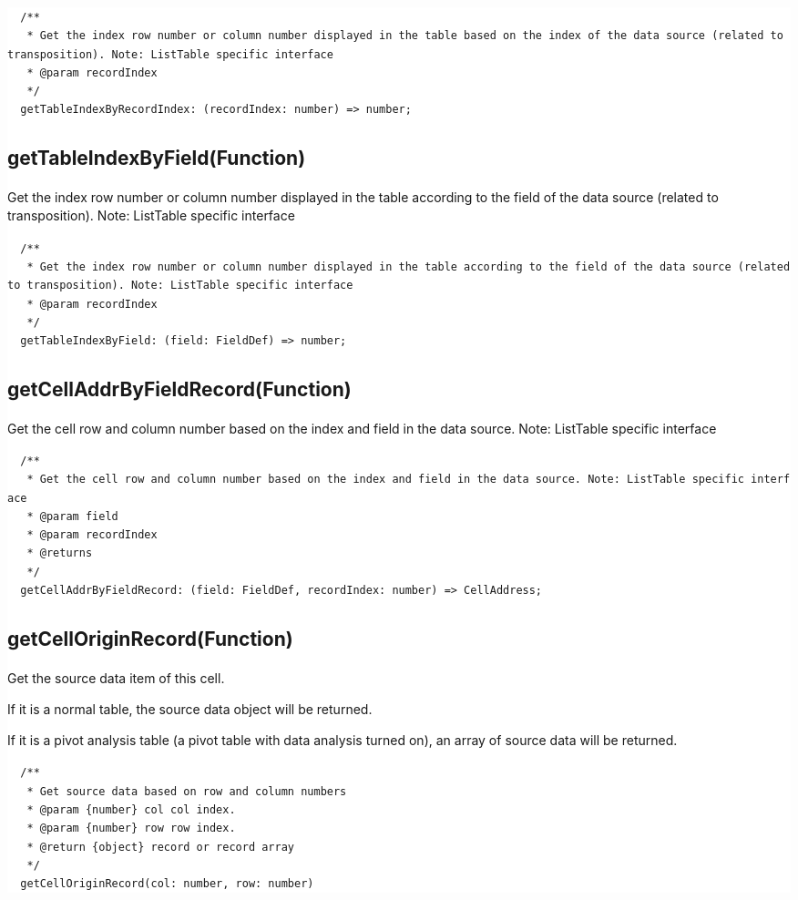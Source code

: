 ```
  /**
   * Get the index row number or column number displayed in the table based on the index of the data source (related to transposition). Note: ListTable specific interface
   * @param recordIndex
   */
  getTableIndexByRecordIndex: (recordIndex: number) => number;
```

## getTableIndexByField(Function)
Get the index row number or column number displayed in the table according to the field of the data source (related to transposition). Note: ListTable specific interface
```
  /**
   * Get the index row number or column number displayed in the table according to the field of the data source (related to transposition). Note: ListTable specific interface
   * @param recordIndex
   */
  getTableIndexByField: (field: FieldDef) => number;
```
## getCellAddrByFieldRecord(Function)

Get the cell row and column number based on the index and field in the data source. Note: ListTable specific interface
```
  /**
   * Get the cell row and column number based on the index and field in the data source. Note: ListTable specific interface
   * @param field
   * @param recordIndex
   * @returns
   */
  getCellAddrByFieldRecord: (field: FieldDef, recordIndex: number) => CellAddress;
```
## getCellOriginRecord(Function)

Get the source data item of this cell.

If it is a normal table, the source data object will be returned.

If it is a pivot analysis table (a pivot table with data analysis turned on), an array of source data will be returned.

```
  /**
   * Get source data based on row and column numbers
   * @param {number} col col index.
   * @param {number} row row index.
   * @return {object} record or record array
   */
  getCellOriginRecord(col: number, row: number)
```
